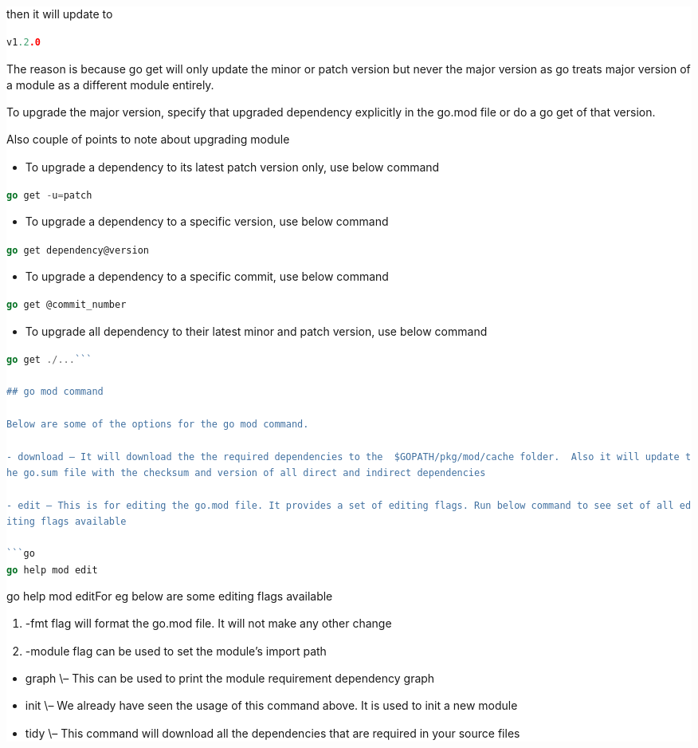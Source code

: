 then it will update to

```go
v1.2.0
```

The reason is because go get will only update the minor or patch version but never the major version as go treats major version of a module as a different module entirely.

To upgrade the major version, specify that  upgraded dependency explicitly  in the go.mod file or do a go get of that version.

Also couple of points to note about upgrading module

- To upgrade a dependency to its latest patch version only, use below command
```go
go get -u=patch 
```

- To upgrade a dependency to a specific version, use below command
```go
go get dependency@version
```

- To upgrade a dependency to a specific commit, use below command
```go
go get @commit_number
```

- To upgrade all dependency to their latest minor and patch version, use below command
```go
go get ./...```

## go mod command

Below are some of the options for the go mod command.

- download – It will download the the required dependencies to the  $GOPATH/pkg/mod/cache folder.  Also it will update the go.sum file with the checksum and version of all direct and indirect dependencies

- edit – This is for editing the go.mod file. It provides a set of editing flags. Run below command to see set of all editing flags available

```go
go help mod edit
```

go help mod editFor eg below are some editing flags available

1. \-fmt flag will format the go.mod file. It will not make any other change

2. \-module flag can be used to set the module’s import path

- graph \– This can be used to print the module requirement dependency graph

- init \– We already have seen the usage of this command above. It is used to init a new module

- tidy \– This command will download all the dependencies that are required in your source files
